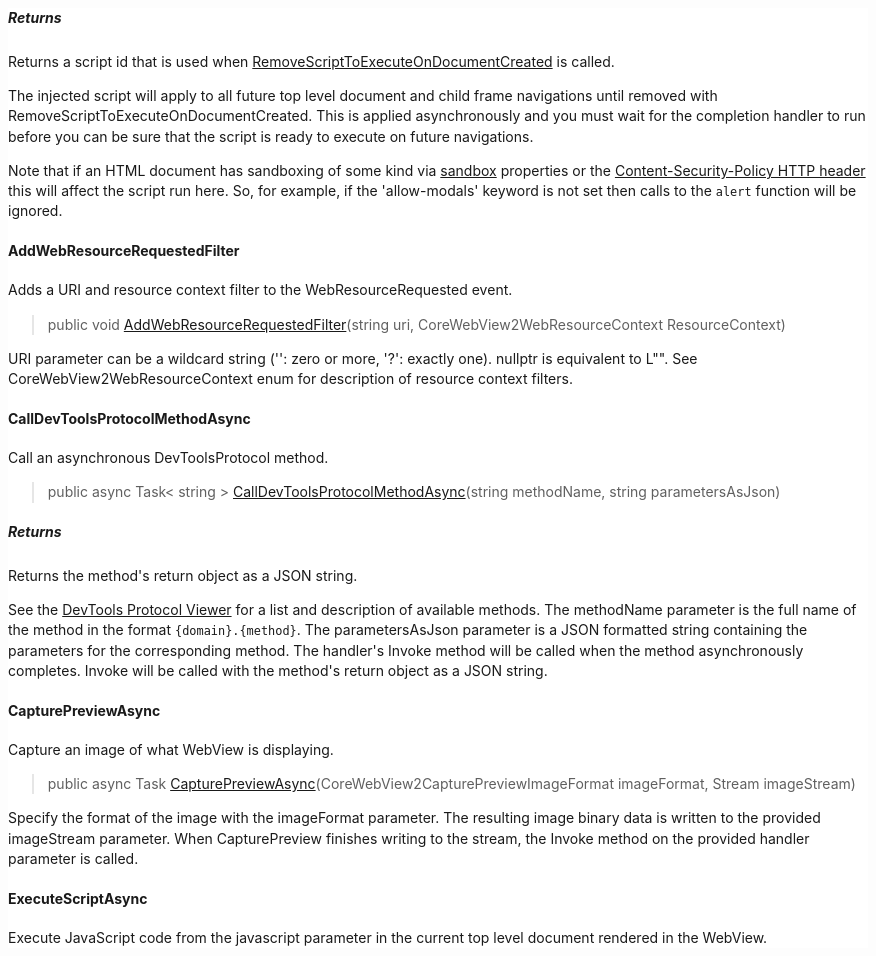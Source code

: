 ##### Returns
Returns a script id that is used when [RemoveScriptToExecuteOnDocumentCreated](#removescripttoexecuteondocumentcreated) is called. 

The injected script will apply to all future top level document and child frame navigations until removed with RemoveScriptToExecuteOnDocumentCreated. This is applied asynchronously and you must wait for the completion handler to run before you can be sure that the script is ready to execute on future navigations.

Note that if an HTML document has sandboxing of some kind via [sandbox](https://developer.mozilla.org/docs/Web/HTML/Element/iframe#attr-sandbox) properties or the [Content-Security-Policy HTTP header](https://developer.mozilla.org/docs/Web/HTTP/Headers/Content-Security-Policy) this will affect the script run here. So, for example, if the 'allow-modals' keyword is not set then calls to the `alert` function will be ignored.

#### AddWebResourceRequestedFilter 

Adds a URI and resource context filter to the WebResourceRequested event.

> public void [AddWebResourceRequestedFilter](#addwebresourcerequestedfilter)(string uri, CoreWebView2WebResourceContext ResourceContext)

URI parameter can be a wildcard string ('': zero or more, '?': exactly one). nullptr is equivalent to L"". See CoreWebView2WebResourceContext enum for description of resource context filters.

#### CallDevToolsProtocolMethodAsync 

Call an asynchronous DevToolsProtocol method.

> public async Task< string > [CallDevToolsProtocolMethodAsync](#calldevtoolsprotocolmethodasync)(string methodName, string parametersAsJson)

##### Returns
Returns the method's return object as a JSON string. 

See the [DevTools Protocol Viewer](https://aka.ms/DevToolsProtocolDocs) for a list and description of available methods. The methodName parameter is the full name of the method in the format `{domain}.{method}`. The parametersAsJson parameter is a JSON formatted string containing the parameters for the corresponding method. The handler's Invoke method will be called when the method asynchronously completes. Invoke will be called with the method's return object as a JSON string.

#### CapturePreviewAsync 

Capture an image of what WebView is displaying.

> public async Task [CapturePreviewAsync](#capturepreviewasync)(CoreWebView2CapturePreviewImageFormat imageFormat, Stream imageStream)

Specify the format of the image with the imageFormat parameter. The resulting image binary data is written to the provided imageStream parameter. When CapturePreview finishes writing to the stream, the Invoke method on the provided handler parameter is called.

#### ExecuteScriptAsync 

Execute JavaScript code from the javascript parameter in the current top level document rendered in the WebView.
